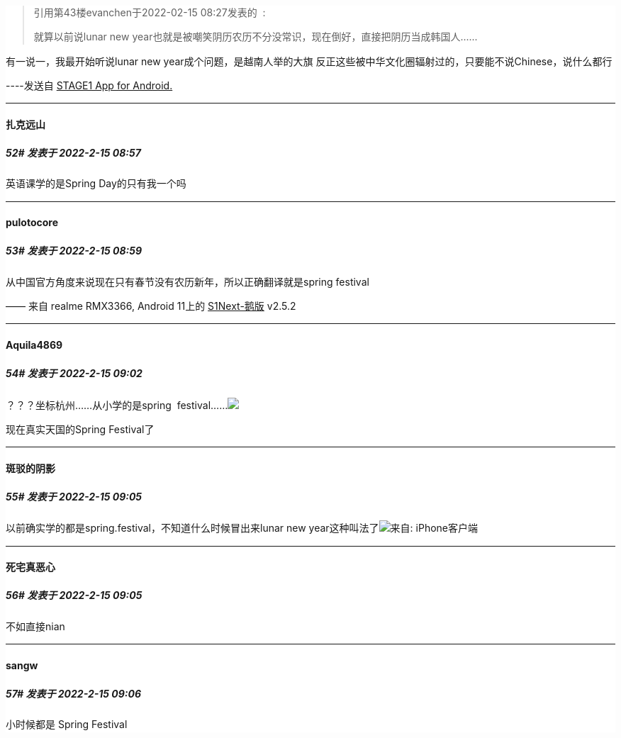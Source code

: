 <blockquote>引用第43楼evanchen于2022-02-15 08:27发表的  :

就算以前说lunar new year也就是被嘲笑阴历农历不分没常识，现在倒好，直接把阴历当成韩国人......</blockquote>

有一说一，我最开始听说lunar new year成个问题，是越南人举的大旗
反正这些被中华文化圈辐射过的，只要能不说Chinese，说什么都行

----发送自 [STAGE1 App for Android.](http://stage1.5j4m.com/?1.37)

*****

####  扎克远山  
##### 52#       发表于 2022-2-15 08:57

英语课学的是Spring Day的只有我一个吗

*****

####  pulotocore  
##### 53#       发表于 2022-2-15 08:59

从中国官方角度来说现在只有春节没有农历新年，所以正确翻译就是spring festival

—— 来自 realme RMX3366, Android 11上的 [S1Next-鹅版](https://github.com/ykrank/S1-Next/releases) v2.5.2

*****

####  Aquila4869  
##### 54#       发表于 2022-2-15 09:02

？？？坐标杭州……从小学的是spring  festival……<img src="https://static.saraba1st.com/image/smiley/face2017/067.png" referrerpolicy="no-referrer">

现在真实天国的Spring Festival了

*****

####  斑驳的阴影  
##### 55#       发表于 2022-2-15 09:05

以前确实学的都是spring.festival，不知道什么时候冒出来lunar new year这种叫法了<img src="https://static.saraba1st.com/image/smiley/face2017/002.png" referrerpolicy="no-referrer">来自: iPhone客户端

*****

####  死宅真恶心  
##### 56#       发表于 2022-2-15 09:05

不如直接nian

*****

####  sangw  
##### 57#       发表于 2022-2-15 09:06

小时候都是 Spring Festival
